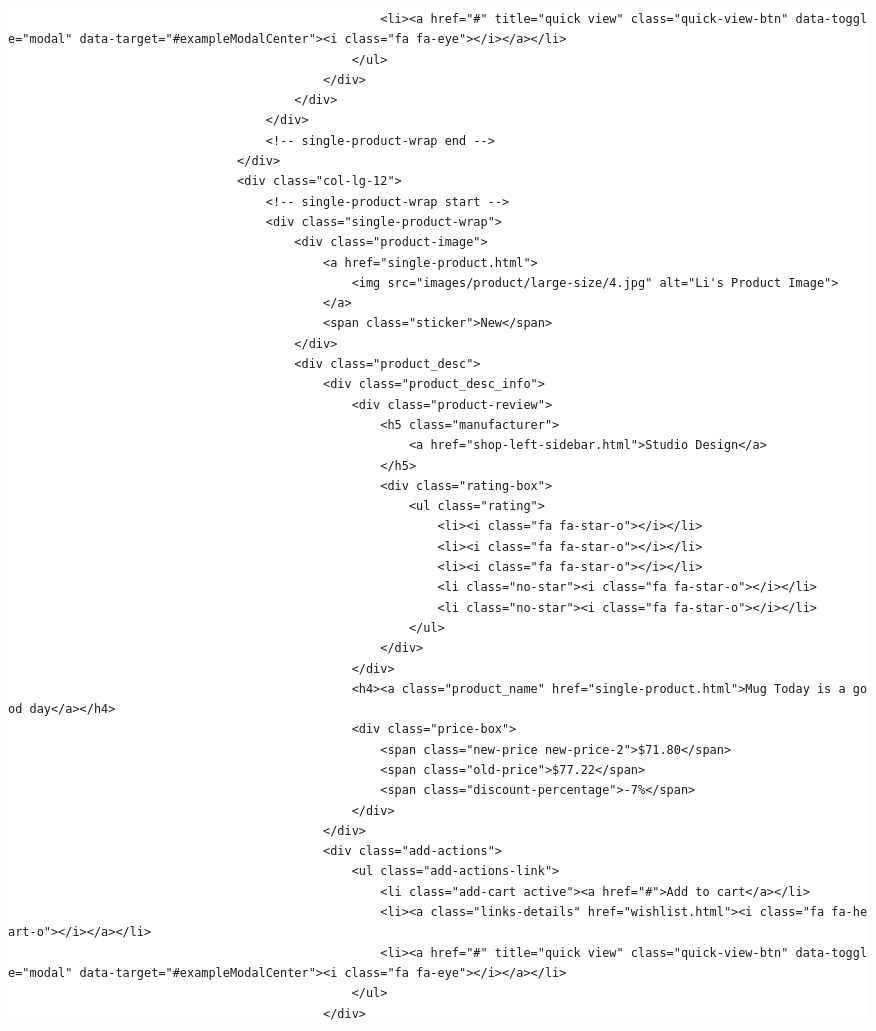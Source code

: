                                                         <li><a href="#" title="quick view" class="quick-view-btn" data-toggle="modal" data-target="#exampleModalCenter"><i class="fa fa-eye"></i></a></li>
                                                    </ul>
                                                </div>
                                            </div>
                                        </div>
                                        <!-- single-product-wrap end -->
                                    </div>
                                    <div class="col-lg-12">
                                        <!-- single-product-wrap start -->
                                        <div class="single-product-wrap">
                                            <div class="product-image">
                                                <a href="single-product.html">
                                                    <img src="images/product/large-size/4.jpg" alt="Li's Product Image">
                                                </a>
                                                <span class="sticker">New</span>
                                            </div>
                                            <div class="product_desc">
                                                <div class="product_desc_info">
                                                    <div class="product-review">
                                                        <h5 class="manufacturer">
                                                            <a href="shop-left-sidebar.html">Studio Design</a>
                                                        </h5>
                                                        <div class="rating-box">
                                                            <ul class="rating">
                                                                <li><i class="fa fa-star-o"></i></li>
                                                                <li><i class="fa fa-star-o"></i></li>
                                                                <li><i class="fa fa-star-o"></i></li>
                                                                <li class="no-star"><i class="fa fa-star-o"></i></li>
                                                                <li class="no-star"><i class="fa fa-star-o"></i></li>
                                                            </ul>
                                                        </div>
                                                    </div>
                                                    <h4><a class="product_name" href="single-product.html">Mug Today is a good day</a></h4>
                                                    <div class="price-box">
                                                        <span class="new-price new-price-2">$71.80</span>
                                                        <span class="old-price">$77.22</span>
                                                        <span class="discount-percentage">-7%</span>
                                                    </div>
                                                </div>
                                                <div class="add-actions">
                                                    <ul class="add-actions-link">
                                                        <li class="add-cart active"><a href="#">Add to cart</a></li>
                                                        <li><a class="links-details" href="wishlist.html"><i class="fa fa-heart-o"></i></a></li>
                                                        <li><a href="#" title="quick view" class="quick-view-btn" data-toggle="modal" data-target="#exampleModalCenter"><i class="fa fa-eye"></i></a></li>
                                                    </ul>
                                                </div>